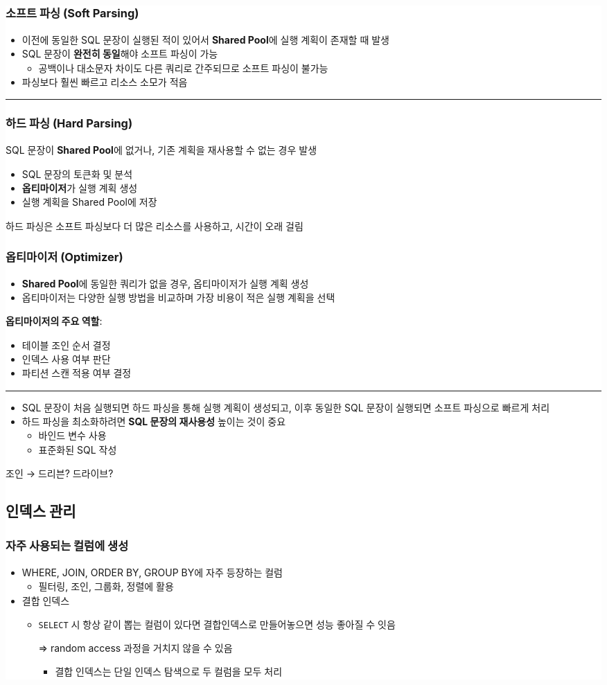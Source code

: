 
### **소프트 파싱 (Soft Parsing)**

- 이전에 동일한 SQL 문장이 실행된 적이 있어서 **Shared Pool**에 실행 계획이 존재할 때 발생
- SQL 문장이 **완전히 동일**해야 소프트 파싱이 가능
    - 공백이나 대소문자 차이도 다른 쿼리로 간주되므로 소프트 파싱이 불가능
- 파싱보다 훨씬 빠르고 리소스 소모가 적음

---

### **하드 파싱 (Hard Parsing)**

SQL 문장이 **Shared Pool**에 없거나, 기존 계획을 재사용할 수 없는 경우 발생

- SQL 문장의 토큰화 및 분석
- **옵티마이저**가 실행 계획 생성
- 실행 계획을 Shared Pool에 저장

하드 파싱은 소프트 파싱보다 더 많은 리소스를 사용하고, 시간이 오래 걸림

### **옵티마이저 (Optimizer)**

- **Shared Pool**에 동일한 쿼리가 없을 경우, 옵티마이저가 실행 계획 생성
- 옵티마이저는 다양한 실행 방법을 비교하며 가장 비용이 적은 실행 계획을 선택

**옵티마이저의 주요 역할**:

- 테이블 조인 순서 결정
- 인덱스 사용 여부 판단
- 파티션 스캔 적용 여부 결정

---

- SQL 문장이 처음 실행되면 하드 파싱을 통해 실행 계획이 생성되고, 
이후 동일한 SQL 문장이 실행되면 소프트 파싱으로 빠르게 처리
- 하드 파싱을 최소화하려면 **SQL 문장의 재사용성** 높이는 것이 중요
    - 바인드 변수 사용
    - 표준화된 SQL 작성

</aside>

조인 → 드리븐? 드라이브?

## 인덱스 관리

### 자주 사용되는 컬럼에 생성

- WHERE, JOIN, ORDER BY, GROUP BY에 자주 등장하는 컬럼
    - 필터링, 조인, 그룹화, 정렬에 활용
- 결합 인덱스
    - `SELECT` 시 항상 같이 뽑는 컬럼이 있다면 결합인덱스로 만들어놓으면 성능 좋아질 수 잇음
        
        ⇒ random access 과정을 거치지 않을 수 있음
        
        - 결합 인덱스는 단일 인덱스 탐색으로 두 컬럼을 모두 처리
